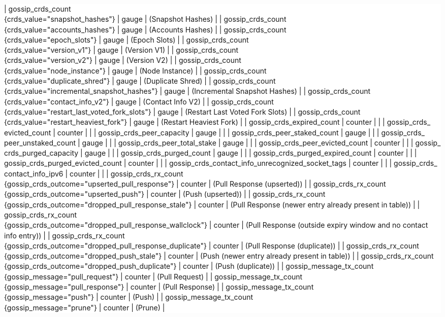 | <span class="metrics-name">gossip_&#8203;crds_&#8203;count</span><br/>{crds_&#8203;value="<span class="metrics-enum">snapshot_&#8203;hashes</span>"} | gauge |  (Snapshot Hashes) |
| <span class="metrics-name">gossip_&#8203;crds_&#8203;count</span><br/>{crds_&#8203;value="<span class="metrics-enum">accounts_&#8203;hashes</span>"} | gauge |  (Accounts Hashes) |
| <span class="metrics-name">gossip_&#8203;crds_&#8203;count</span><br/>{crds_&#8203;value="<span class="metrics-enum">epoch_&#8203;slots</span>"} | gauge |  (Epoch Slots) |
| <span class="metrics-name">gossip_&#8203;crds_&#8203;count</span><br/>{crds_&#8203;value="<span class="metrics-enum">version_&#8203;v1</span>"} | gauge |  (Version V1) |
| <span class="metrics-name">gossip_&#8203;crds_&#8203;count</span><br/>{crds_&#8203;value="<span class="metrics-enum">version_&#8203;v2</span>"} | gauge |  (Version V2) |
| <span class="metrics-name">gossip_&#8203;crds_&#8203;count</span><br/>{crds_&#8203;value="<span class="metrics-enum">node_&#8203;instance</span>"} | gauge |  (Node Instance) |
| <span class="metrics-name">gossip_&#8203;crds_&#8203;count</span><br/>{crds_&#8203;value="<span class="metrics-enum">duplicate_&#8203;shred</span>"} | gauge |  (Duplicate Shred) |
| <span class="metrics-name">gossip_&#8203;crds_&#8203;count</span><br/>{crds_&#8203;value="<span class="metrics-enum">incremental_&#8203;snapshot_&#8203;hashes</span>"} | gauge |  (Incremental Snapshot Hashes) |
| <span class="metrics-name">gossip_&#8203;crds_&#8203;count</span><br/>{crds_&#8203;value="<span class="metrics-enum">contact_&#8203;info_&#8203;v2</span>"} | gauge |  (Contact Info V2) |
| <span class="metrics-name">gossip_&#8203;crds_&#8203;count</span><br/>{crds_&#8203;value="<span class="metrics-enum">restart_&#8203;last_&#8203;voted_&#8203;fork_&#8203;slots</span>"} | gauge |  (Restart Last Voted Fork Slots) |
| <span class="metrics-name">gossip_&#8203;crds_&#8203;count</span><br/>{crds_&#8203;value="<span class="metrics-enum">restart_&#8203;heaviest_&#8203;fork</span>"} | gauge |  (Restart Heaviest Fork) |
| <span class="metrics-name">gossip_&#8203;crds_&#8203;expired_&#8203;count</span> | counter |  |
| <span class="metrics-name">gossip_&#8203;crds_&#8203;evicted_&#8203;count</span> | counter |  |
| <span class="metrics-name">gossip_&#8203;crds_&#8203;peer_&#8203;capacity</span> | gauge |  |
| <span class="metrics-name">gossip_&#8203;crds_&#8203;peer_&#8203;staked_&#8203;count</span> | gauge |  |
| <span class="metrics-name">gossip_&#8203;crds_&#8203;peer_&#8203;unstaked_&#8203;count</span> | gauge |  |
| <span class="metrics-name">gossip_&#8203;crds_&#8203;peer_&#8203;total_&#8203;stake</span> | gauge |  |
| <span class="metrics-name">gossip_&#8203;crds_&#8203;peer_&#8203;evicted_&#8203;count</span> | counter |  |
| <span class="metrics-name">gossip_&#8203;crds_&#8203;purged_&#8203;capacity</span> | gauge |  |
| <span class="metrics-name">gossip_&#8203;crds_&#8203;purged_&#8203;count</span> | gauge |  |
| <span class="metrics-name">gossip_&#8203;crds_&#8203;purged_&#8203;expired_&#8203;count</span> | counter |  |
| <span class="metrics-name">gossip_&#8203;crds_&#8203;purged_&#8203;evicted_&#8203;count</span> | counter |  |
| <span class="metrics-name">gossip_&#8203;crds_&#8203;contact_&#8203;info_&#8203;unrecognized_&#8203;socket_&#8203;tags</span> | counter |  |
| <span class="metrics-name">gossip_&#8203;crds_&#8203;contact_&#8203;info_&#8203;ipv6</span> | counter |  |
| <span class="metrics-name">gossip_&#8203;crds_&#8203;rx_&#8203;count</span><br/>{gossip_&#8203;crds_&#8203;outcome="<span class="metrics-enum">upserted_&#8203;pull_&#8203;response</span>"} | counter |  (Pull Response (upserted)) |
| <span class="metrics-name">gossip_&#8203;crds_&#8203;rx_&#8203;count</span><br/>{gossip_&#8203;crds_&#8203;outcome="<span class="metrics-enum">upserted_&#8203;push</span>"} | counter |  (Push (upserted)) |
| <span class="metrics-name">gossip_&#8203;crds_&#8203;rx_&#8203;count</span><br/>{gossip_&#8203;crds_&#8203;outcome="<span class="metrics-enum">dropped_&#8203;pull_&#8203;response_&#8203;stale</span>"} | counter |  (Pull Response (newer entry already present in table)) |
| <span class="metrics-name">gossip_&#8203;crds_&#8203;rx_&#8203;count</span><br/>{gossip_&#8203;crds_&#8203;outcome="<span class="metrics-enum">dropped_&#8203;pull_&#8203;response_&#8203;wallclock</span>"} | counter |  (Pull Response (outside expiry window and no contact info entry)) |
| <span class="metrics-name">gossip_&#8203;crds_&#8203;rx_&#8203;count</span><br/>{gossip_&#8203;crds_&#8203;outcome="<span class="metrics-enum">dropped_&#8203;pull_&#8203;response_&#8203;duplicate</span>"} | counter |  (Pull Response (duplicate)) |
| <span class="metrics-name">gossip_&#8203;crds_&#8203;rx_&#8203;count</span><br/>{gossip_&#8203;crds_&#8203;outcome="<span class="metrics-enum">dropped_&#8203;push_&#8203;stale</span>"} | counter |  (Push (newer entry already present in table)) |
| <span class="metrics-name">gossip_&#8203;crds_&#8203;rx_&#8203;count</span><br/>{gossip_&#8203;crds_&#8203;outcome="<span class="metrics-enum">dropped_&#8203;push_&#8203;duplicate</span>"} | counter |  (Push (duplicate)) |
| <span class="metrics-name">gossip_&#8203;message_&#8203;tx_&#8203;count</span><br/>{gossip_&#8203;message="<span class="metrics-enum">pull_&#8203;request</span>"} | counter |  (Pull Request) |
| <span class="metrics-name">gossip_&#8203;message_&#8203;tx_&#8203;count</span><br/>{gossip_&#8203;message="<span class="metrics-enum">pull_&#8203;response</span>"} | counter |  (Pull Response) |
| <span class="metrics-name">gossip_&#8203;message_&#8203;tx_&#8203;count</span><br/>{gossip_&#8203;message="<span class="metrics-enum">push</span>"} | counter |  (Push) |
| <span class="metrics-name">gossip_&#8203;message_&#8203;tx_&#8203;count</span><br/>{gossip_&#8203;message="<span class="metrics-enum">prune</span>"} | counter |  (Prune) |